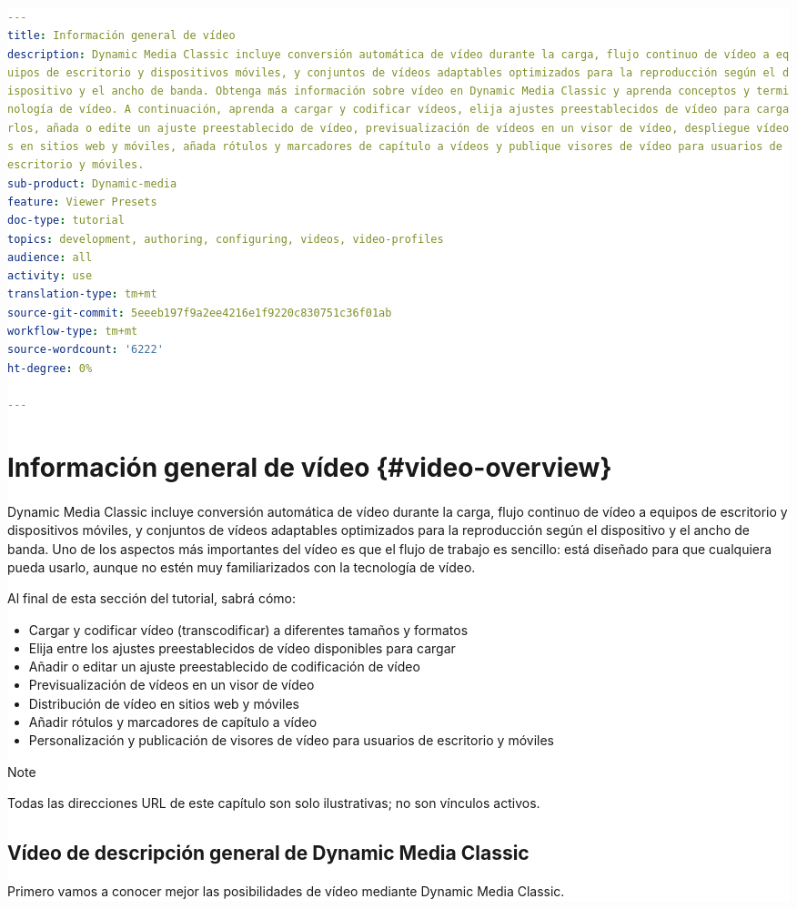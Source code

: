 ```yaml
---
title: Información general de vídeo
description: Dynamic Media Classic incluye conversión automática de vídeo durante la carga, flujo continuo de vídeo a equipos de escritorio y dispositivos móviles, y conjuntos de vídeos adaptables optimizados para la reproducción según el dispositivo y el ancho de banda. Obtenga más información sobre vídeo en Dynamic Media Classic y aprenda conceptos y terminología de vídeo. A continuación, aprenda a cargar y codificar vídeos, elija ajustes preestablecidos de vídeo para cargarlos, añada o edite un ajuste preestablecido de vídeo, previsualización de vídeos en un visor de vídeo, despliegue vídeos en sitios web y móviles, añada rótulos y marcadores de capítulo a vídeos y publique visores de vídeo para usuarios de escritorio y móviles.
sub-product: Dynamic-media
feature: Viewer Presets
doc-type: tutorial
topics: development, authoring, configuring, videos, video-profiles
audience: all
activity: use
translation-type: tm+mt
source-git-commit: 5eeeb197f9a2ee4216e1f9220c830751c36f01ab
workflow-type: tm+mt
source-wordcount: '6222'
ht-degree: 0%

---
```



# Información general de vídeo {#video-overview}

Dynamic Media Classic incluye conversión automática de vídeo durante la carga, flujo continuo de vídeo a equipos de escritorio y dispositivos móviles, y conjuntos de vídeos adaptables optimizados para la reproducción según el dispositivo y el ancho de banda. Uno de los aspectos más importantes del vídeo es que el flujo de trabajo es sencillo: está diseñado para que cualquiera pueda usarlo, aunque no estén muy familiarizados con la tecnología de vídeo.

Al final de esta sección del tutorial, sabrá cómo:

- Cargar y codificar vídeo (transcodificar) a diferentes tamaños y formatos
- Elija entre los ajustes preestablecidos de vídeo disponibles para cargar
- Añadir o editar un ajuste preestablecido de codificación de vídeo
- Previsualización de vídeos en un visor de vídeo
- Distribución de vídeo en sitios web y móviles
- Añadir rótulos y marcadores de capítulo a vídeo
- Personalización y publicación de visores de vídeo para usuarios de escritorio y móviles

>[!NOTE]
>
>Todas las direcciones URL de este capítulo son solo ilustrativas; no son vínculos activos.

## Vídeo de descripción general de Dynamic Media Classic

Primero vamos a conocer mejor las posibilidades de vídeo mediante Dynamic Media Classic.
